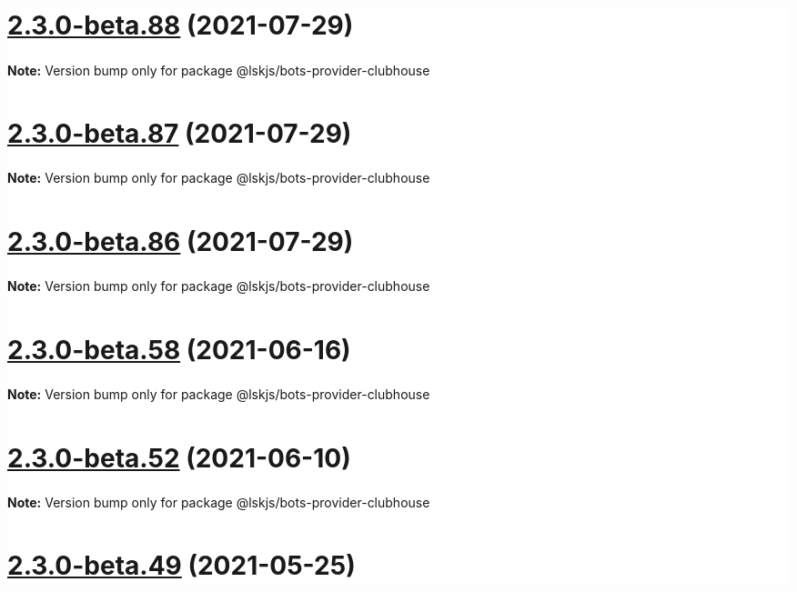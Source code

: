 

# [2.3.0-beta.88](https://github.com/lskjs/lskjs/tree/master/packages/bots-provider-clubhouse/compare/v2.3.0-beta.87...v2.3.0-beta.88) (2021-07-29)

**Note:** Version bump only for package @lskjs/bots-provider-clubhouse





# [2.3.0-beta.87](https://github.com/lskjs/lskjs/tree/master/packages/bots-provider-clubhouse/compare/v2.3.0-beta.86...v2.3.0-beta.87) (2021-07-29)

**Note:** Version bump only for package @lskjs/bots-provider-clubhouse





# [2.3.0-beta.86](https://github.com/lskjs/lskjs/tree/master/packages/bots-provider-clubhouse/compare/v2.3.0-beta.85...v2.3.0-beta.86) (2021-07-29)

**Note:** Version bump only for package @lskjs/bots-provider-clubhouse





# [2.3.0-beta.58](https://github.com/lskjs/lskjs/tree/master/packages/bots-provider-clubhouse/compare/v2.3.0-beta.57...v2.3.0-beta.58) (2021-06-16)

**Note:** Version bump only for package @lskjs/bots-provider-clubhouse





# [2.3.0-beta.52](https://github.com/lskjs/lskjs/tree/master/packages/bots-provider-clubhouse/compare/v2.3.0-beta.51...v2.3.0-beta.52) (2021-06-10)

**Note:** Version bump only for package @lskjs/bots-provider-clubhouse





# [2.3.0-beta.49](https://github.com/lskjs/lskjs/tree/master/packages/bots-provider-clubhouse/compare/v2.3.0-beta.48...v2.3.0-beta.49) (2021-05-25)
